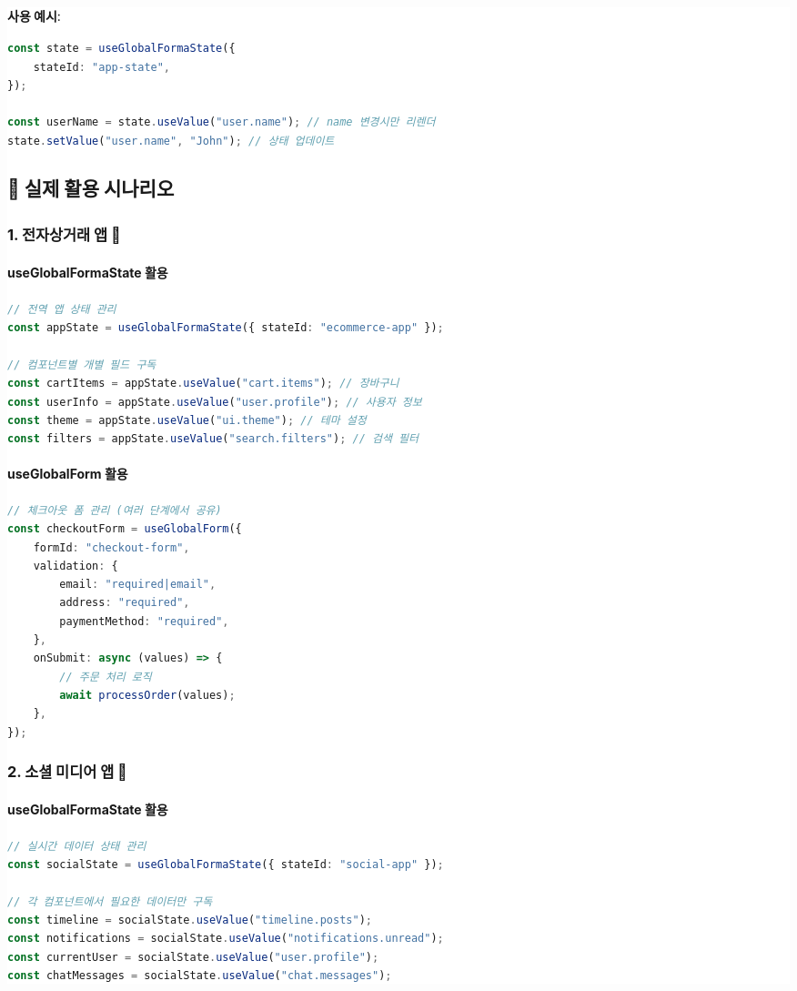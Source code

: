 **사용 예시**:

```typescript
const state = useGlobalFormaState({
    stateId: "app-state",
});

const userName = state.useValue("user.name"); // name 변경시만 리렌더
state.setValue("user.name", "John"); // 상태 업데이트
```

## 🎯 실제 활용 시나리오

### 1. 전자상거래 앱 🛒

#### useGlobalFormaState 활용

```typescript
// 전역 앱 상태 관리
const appState = useGlobalFormaState({ stateId: "ecommerce-app" });

// 컴포넌트별 개별 필드 구독
const cartItems = appState.useValue("cart.items"); // 장바구니
const userInfo = appState.useValue("user.profile"); // 사용자 정보
const theme = appState.useValue("ui.theme"); // 테마 설정
const filters = appState.useValue("search.filters"); // 검색 필터
```

#### useGlobalForm 활용

```typescript
// 체크아웃 폼 관리 (여러 단계에서 공유)
const checkoutForm = useGlobalForm({
    formId: "checkout-form",
    validation: {
        email: "required|email",
        address: "required",
        paymentMethod: "required",
    },
    onSubmit: async (values) => {
        // 주문 처리 로직
        await processOrder(values);
    },
});
```

### 2. 소셜 미디어 앱 📱

#### useGlobalFormaState 활용

```typescript
// 실시간 데이터 상태 관리
const socialState = useGlobalFormaState({ stateId: "social-app" });

// 각 컴포넌트에서 필요한 데이터만 구독
const timeline = socialState.useValue("timeline.posts");
const notifications = socialState.useValue("notifications.unread");
const currentUser = socialState.useValue("user.profile");
const chatMessages = socialState.useValue("chat.messages");
```

